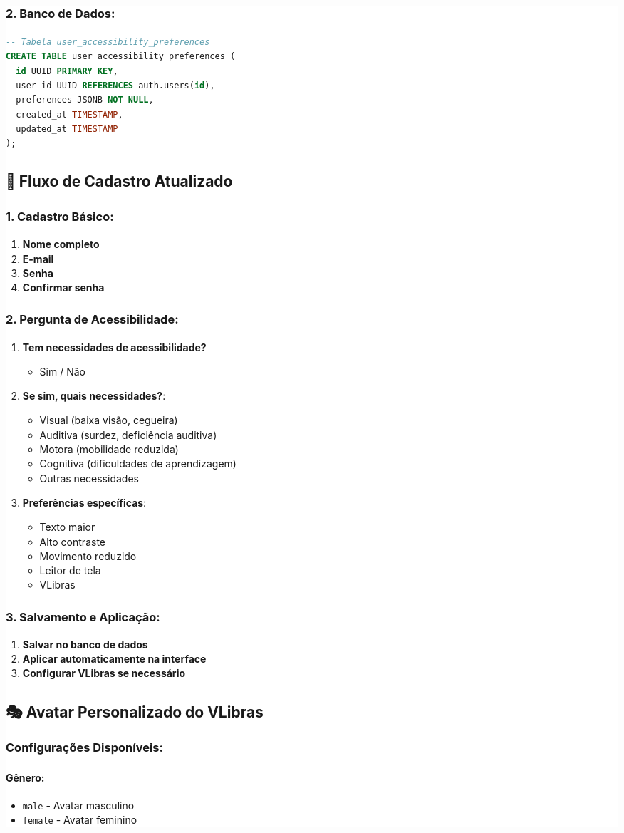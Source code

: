 ### **2. Banco de Dados**:
```sql
-- Tabela user_accessibility_preferences
CREATE TABLE user_accessibility_preferences (
  id UUID PRIMARY KEY,
  user_id UUID REFERENCES auth.users(id),
  preferences JSONB NOT NULL,
  created_at TIMESTAMP,
  updated_at TIMESTAMP
);
```

## 🎨 **Fluxo de Cadastro Atualizado**

### **1. Cadastro Básico**:
1. **Nome completo**
2. **E-mail**
3. **Senha**
4. **Confirmar senha**

### **2. Pergunta de Acessibilidade**:
1. **Tem necessidades de acessibilidade?**
   - Sim / Não

2. **Se sim, quais necessidades?**:
   - Visual (baixa visão, cegueira)
   - Auditiva (surdez, deficiência auditiva)
   - Motora (mobilidade reduzida)
   - Cognitiva (dificuldades de aprendizagem)
   - Outras necessidades

3. **Preferências específicas**:
   - Texto maior
   - Alto contraste
   - Movimento reduzido
   - Leitor de tela
   - VLibras

### **3. Salvamento e Aplicação**:
1. **Salvar no banco de dados**
2. **Aplicar automaticamente na interface**
3. **Configurar VLibras se necessário**

## 🎭 **Avatar Personalizado do VLibras**

### **Configurações Disponíveis**:

#### **Gênero**:
- `male` - Avatar masculino
- `female` - Avatar feminino
